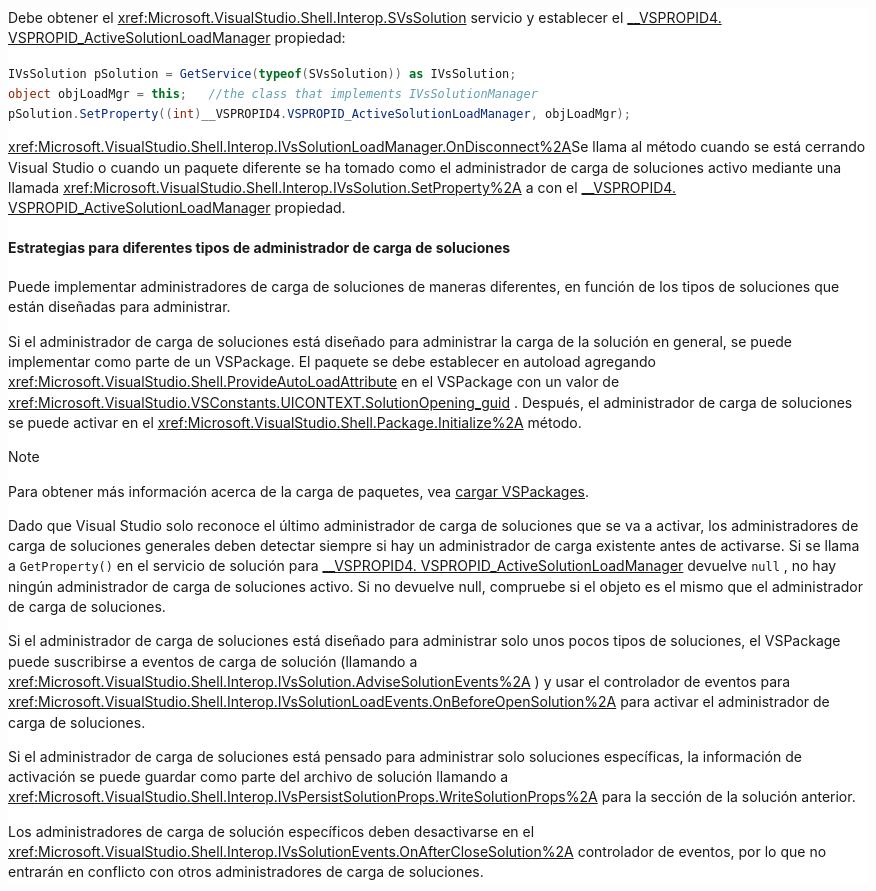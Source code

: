  Debe obtener el <xref:Microsoft.VisualStudio.Shell.Interop.SVsSolution> servicio y establecer el [__VSPROPID4. VSPROPID_ActiveSolutionLoadManager](<xref:Microsoft.VisualStudio.Shell.Interop.__VSPROPID4.VSPROPID_ActiveSolutionLoadManager>) propiedad:

```csharp
IVsSolution pSolution = GetService(typeof(SVsSolution)) as IVsSolution;
object objLoadMgr = this;   //the class that implements IVsSolutionManager
pSolution.SetProperty((int)__VSPROPID4.VSPROPID_ActiveSolutionLoadManager, objLoadMgr);
```

 <xref:Microsoft.VisualStudio.Shell.Interop.IVsSolutionLoadManager.OnDisconnect%2A>Se llama al método cuando se está cerrando Visual Studio o cuando un paquete diferente se ha tomado como el administrador de carga de soluciones activo mediante una llamada <xref:Microsoft.VisualStudio.Shell.Interop.IVsSolution.SetProperty%2A> a con el [__VSPROPID4. VSPROPID_ActiveSolutionLoadManager](<xref:Microsoft.VisualStudio.Shell.Interop.__VSPROPID4.VSPROPID_ActiveSolutionLoadManager>) propiedad.

#### <a name="strategies-for-different-kinds-of-solution-load-manager"></a>Estrategias para diferentes tipos de administrador de carga de soluciones
 Puede implementar administradores de carga de soluciones de maneras diferentes, en función de los tipos de soluciones que están diseñadas para administrar.

 Si el administrador de carga de soluciones está diseñado para administrar la carga de la solución en general, se puede implementar como parte de un VSPackage. El paquete se debe establecer en autoload agregando <xref:Microsoft.VisualStudio.Shell.ProvideAutoLoadAttribute> en el VSPackage con un valor de <xref:Microsoft.VisualStudio.VSConstants.UICONTEXT.SolutionOpening_guid> . Después, el administrador de carga de soluciones se puede activar en el <xref:Microsoft.VisualStudio.Shell.Package.Initialize%2A> método.

> [!NOTE]
> Para obtener más información acerca de la carga de paquetes, vea [cargar VSPackages](../extensibility/loading-vspackages.md).

 Dado que Visual Studio solo reconoce el último administrador de carga de soluciones que se va a activar, los administradores de carga de soluciones generales deben detectar siempre si hay un administrador de carga existente antes de activarse. Si se llama a `GetProperty()` en el servicio de solución para [__VSPROPID4. VSPROPID_ActiveSolutionLoadManager](<xref:Microsoft.VisualStudio.Shell.Interop.__VSPROPID4.VSPROPID_ActiveSolutionLoadManager>) devuelve `null` , no hay ningún administrador de carga de soluciones activo. Si no devuelve null, compruebe si el objeto es el mismo que el administrador de carga de soluciones.

 Si el administrador de carga de soluciones está diseñado para administrar solo unos pocos tipos de soluciones, el VSPackage puede suscribirse a eventos de carga de solución (llamando a <xref:Microsoft.VisualStudio.Shell.Interop.IVsSolution.AdviseSolutionEvents%2A> ) y usar el controlador de eventos para <xref:Microsoft.VisualStudio.Shell.Interop.IVsSolutionLoadEvents.OnBeforeOpenSolution%2A> para activar el administrador de carga de soluciones.

 Si el administrador de carga de soluciones está pensado para administrar solo soluciones específicas, la información de activación se puede guardar como parte del archivo de solución llamando a <xref:Microsoft.VisualStudio.Shell.Interop.IVsPersistSolutionProps.WriteSolutionProps%2A> para la sección de la solución anterior.

 Los administradores de carga de solución específicos deben desactivarse en el <xref:Microsoft.VisualStudio.Shell.Interop.IVsSolutionEvents.OnAfterCloseSolution%2A> controlador de eventos, por lo que no entrarán en conflicto con otros administradores de carga de soluciones.
